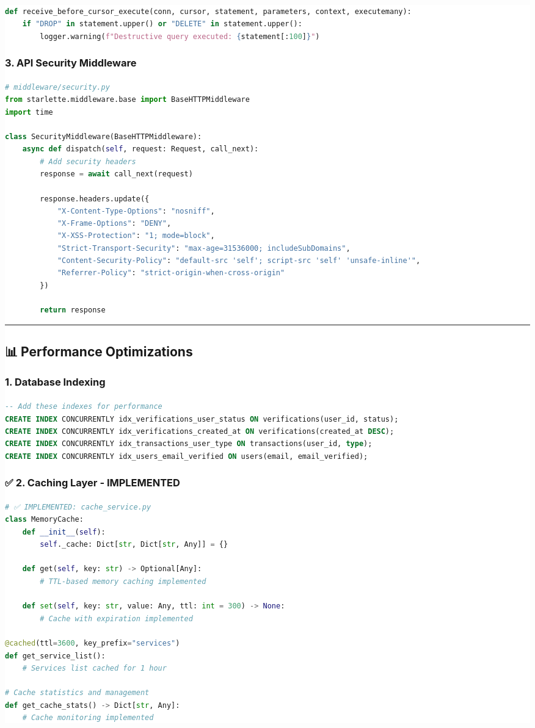 ```python
def receive_before_cursor_execute(conn, cursor, statement, parameters, context, executemany):
    if "DROP" in statement.upper() or "DELETE" in statement.upper():
        logger.warning(f"Destructive query executed: {statement[:100]}")
```

### 3. API Security Middleware
```python
# middleware/security.py
from starlette.middleware.base import BaseHTTPMiddleware
import time

class SecurityMiddleware(BaseHTTPMiddleware):
    async def dispatch(self, request: Request, call_next):
        # Add security headers
        response = await call_next(request)
        
        response.headers.update({
            "X-Content-Type-Options": "nosniff",
            "X-Frame-Options": "DENY",
            "X-XSS-Protection": "1; mode=block",
            "Strict-Transport-Security": "max-age=31536000; includeSubDomains",
            "Content-Security-Policy": "default-src 'self'; script-src 'self' 'unsafe-inline'",
            "Referrer-Policy": "strict-origin-when-cross-origin"
        })
        
        return response
```

---

## 📊 Performance Optimizations

### 1. Database Indexing
```sql
-- Add these indexes for performance
CREATE INDEX CONCURRENTLY idx_verifications_user_status ON verifications(user_id, status);
CREATE INDEX CONCURRENTLY idx_verifications_created_at ON verifications(created_at DESC);
CREATE INDEX CONCURRENTLY idx_transactions_user_type ON transactions(user_id, type);
CREATE INDEX CONCURRENTLY idx_users_email_verified ON users(email, email_verified);
```

### ✅ 2. Caching Layer - **IMPLEMENTED**
```python
# ✅ IMPLEMENTED: cache_service.py
class MemoryCache:
    def __init__(self):
        self._cache: Dict[str, Dict[str, Any]] = {}
    
    def get(self, key: str) -> Optional[Any]:
        # TTL-based memory caching implemented
        
    def set(self, key: str, value: Any, ttl: int = 300) -> None:
        # Cache with expiration implemented

@cached(ttl=3600, key_prefix="services")
def get_service_list():
    # Services list cached for 1 hour
    
# Cache statistics and management
def get_cache_stats() -> Dict[str, Any]:
    # Cache monitoring implemented
```
